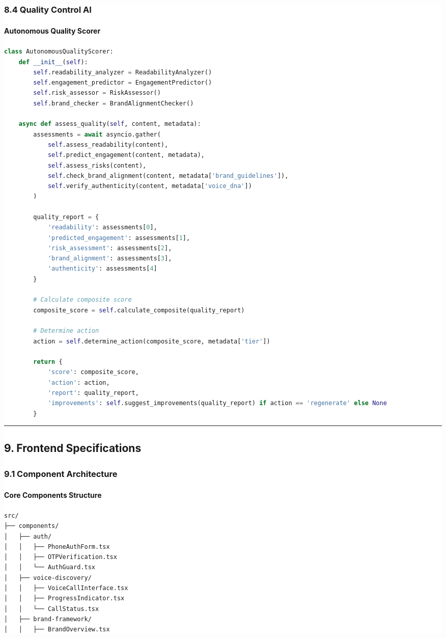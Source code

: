 ### 8.4 Quality Control AI

#### Autonomous Quality Scorer
```python
class AutonomousQualityScorer:
    def __init__(self):
        self.readability_analyzer = ReadabilityAnalyzer()
        self.engagement_predictor = EngagementPredictor()
        self.risk_assessor = RiskAssessor()
        self.brand_checker = BrandAlignmentChecker()
        
    async def assess_quality(self, content, metadata):
        assessments = await asyncio.gather(
            self.assess_readability(content),
            self.predict_engagement(content, metadata),
            self.assess_risks(content),
            self.check_brand_alignment(content, metadata['brand_guidelines']),
            self.verify_authenticity(content, metadata['voice_dna'])
        )
        
        quality_report = {
            'readability': assessments[0],
            'predicted_engagement': assessments[1],
            'risk_assessment': assessments[2],
            'brand_alignment': assessments[3],
            'authenticity': assessments[4]
        }
        
        # Calculate composite score
        composite_score = self.calculate_composite(quality_report)
        
        # Determine action
        action = self.determine_action(composite_score, metadata['tier'])
        
        return {
            'score': composite_score,
            'action': action,
            'report': quality_report,
            'improvements': self.suggest_improvements(quality_report) if action == 'regenerate' else None
        }
```

---

## 9. Frontend Specifications

### 9.1 Component Architecture

#### Core Components Structure
```
src/
├── components/
│   ├── auth/
│   │   ├── PhoneAuthForm.tsx
│   │   ├── OTPVerification.tsx
│   │   └── AuthGuard.tsx
│   ├── voice-discovery/
│   │   ├── VoiceCallInterface.tsx
│   │   ├── ProgressIndicator.tsx
│   │   └── CallStatus.tsx
│   ├── brand-framework/
│   │   ├── BrandOverview.tsx
```